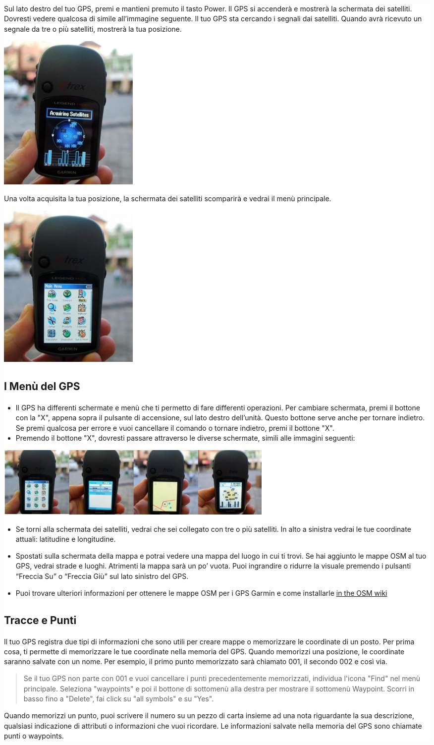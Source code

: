 Sul lato destro del tuo GPS, premi e mantieni premuto il tasto Power. Il GPS
si accenderà e mostrerà la schermata dei satelliti. Dovresti vedere
qualcosa di simile all’immagine seguente. Il tuo GPS sta cercando i segnali dai satelliti.
Quando avrà ricevuto un segnale da tre o più satelliti, mostrerà la tua posizione.

![GPS determined location][]

Una volta acquisita la tua posizione, la schermata dei satelliti scomparirà
e vedrai il menù principale.

![GPS main menu][]

I Menù del GPS
----------------

- Il GPS ha differenti schermate e menù che ti permetto di fare
    differenti operazioni. Per cambiare schermata, premi il bottone con la
    "X", appena sopra il pulsante di accensione, sul lato destro dell’unità.
    Questo bottone serve anche per tornare indietro. Se premi qualcosa per
    errore e vuoi cancellare il comando o tornare indietro, premi il bottone "X".
- Premendo il bottone "X", dovresti passare attraverso le
    diverse schermate, simili alle immagini seguenti:

![GPS all][]

- Se torni alla schermata dei satelliti, vedrai che sei
    collegato con tre o più satelliti. In alto a sinistra
    vedrai le tue coordinate attuali: latitudine e longitudine.

- Spostati sulla schermata della mappa e potrai vedere una mappa del luogo in cui ti trovi. Se
    hai aggiunto le mappe OSM al tuo GPS, vedrai strade e luoghi.
    Atrimenti la mappa sarà un po’ vuota. Puoi ingrandire o ridurre la visuale premendo
    i pulsanti “Freccia Su” o “Freccia Giù” sul lato sinistro del GPS.

- Puoi trovare ulteriori informazioni per ottenere le mappe OSM per i GPS Garmin e come installarle 
  [in the OSM wiki](http://wiki.openstreetmap.org/wiki/OSM_Map_On_Garmin/Download)

Tracce e Punti
--------------------

Il tuo GPS registra due tipi di informazioni che sono utili per creare
mappe o memorizzare le coordinate di un posto. Per prima cosa, ti permette di memorizzare
le tue coordinate nella memoria del GPS. Quando memorizzi una posizione, le
coordinate saranno salvate con un nome. Per esempio, il primo punto memorizzato
sarà chiamato 001, il secondo 002 e così via.



> Se il tuo GPS non parte con 001 e vuoi cancellare i
> punti precedentemente memorizzati, individua l'icona "Find" nel menù principale.
> Seleziona "waypoints" e poi il bottone di sottomenù alla destra per
> mostrare il sottomenù Waypoint. Scorri in basso fino a "Delete", fai click
> su "all symbols" e su "Yes".  

Quando memorizzi un
punto, puoi scrivere il numero su un pezzo di carta insieme ad una
nota riguardante la sua descrizione, qualsiasi indicazione di attributi o informazioni che vuoi
ricordare. Le informazioni salvate nella memoria del GPS sono chiamate punti o waypoints.


[Google Earth software, showing coordinates of Lombok, Indonesia]: /images/mobile-mapping/google-earth-lombok.png
[Garmin eTrex Vista HCx]: /images/mobile-mapping/garmin-etrex.png
[GPS determined location]: /images/mobile-mapping/aquiring-satellites.png
[GPS main menu]: /images/mobile-mapping/gps_main.png
[GPS all]: /images/mobile-mapping/gps_all.png
[GPS path]: /images/mobile-mapping/google-earth.png
[save location 1]: /images/mobile-mapping/save-location1.png
[save location 2]: /images/mobile-mapping/save-location2.png
[turn on track]: /images/mobile-mapping/turn-on-track.png
[GPSBabel Interface]: /images/mobile-mapping/babel.png
[Choose GPX XML]: /images/mobile-mapping/xml.png
[GPS Files Open in JOSM]: /images/mobile-mapping/open-josm.png